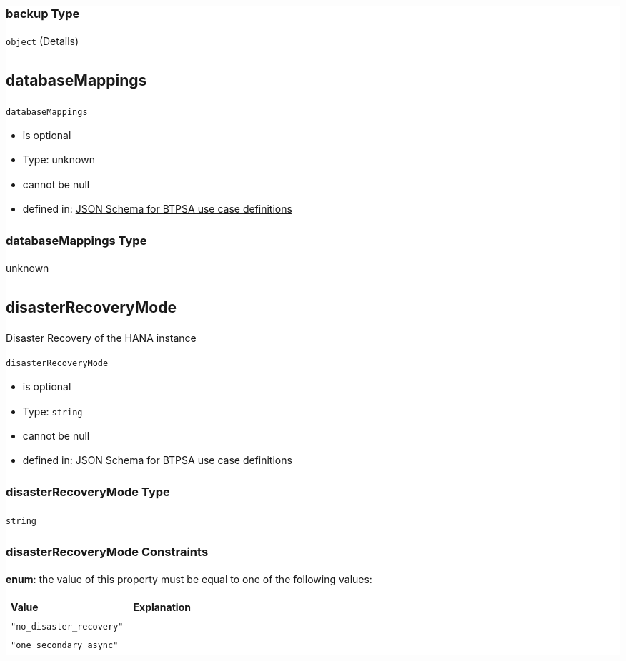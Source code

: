 ### backup Type

`object` ([Details](btpsa-usecase-properties-services-items-allof-1-then-allof-41-then-allof-0-then-properties-parameters-properties-data-properties-backup.md))

## databaseMappings



`databaseMappings`

*   is optional

*   Type: unknown

*   cannot be null

*   defined in: [JSON Schema for BTPSA use case definitions](btpsa-usecase-properties-services-items-allof-1-then-allof-41-then-allof-0-then-properties-parameters-properties-data-properties-databasemappings.md "undefined#/properties/services/items/allOf/1/then/allOf/41/then/allOf/0/then/properties/parameters/properties/data/properties/databaseMappings")

### databaseMappings Type

unknown

## disasterRecoveryMode

Disaster Recovery of the HANA instance

`disasterRecoveryMode`

*   is optional

*   Type: `string`

*   cannot be null

*   defined in: [JSON Schema for BTPSA use case definitions](btpsa-usecase-properties-services-items-allof-1-then-allof-41-then-allof-0-then-properties-parameters-properties-data-properties-disasterrecoverymode.md "undefined#/properties/services/items/allOf/1/then/allOf/41/then/allOf/0/then/properties/parameters/properties/data/properties/disasterRecoveryMode")

### disasterRecoveryMode Type

`string`

### disasterRecoveryMode Constraints

**enum**: the value of this property must be equal to one of the following values:

| Value                    | Explanation |
| :----------------------- | :---------- |
| `"no_disaster_recovery"` |             |
| `"one_secondary_async"`  |             |
